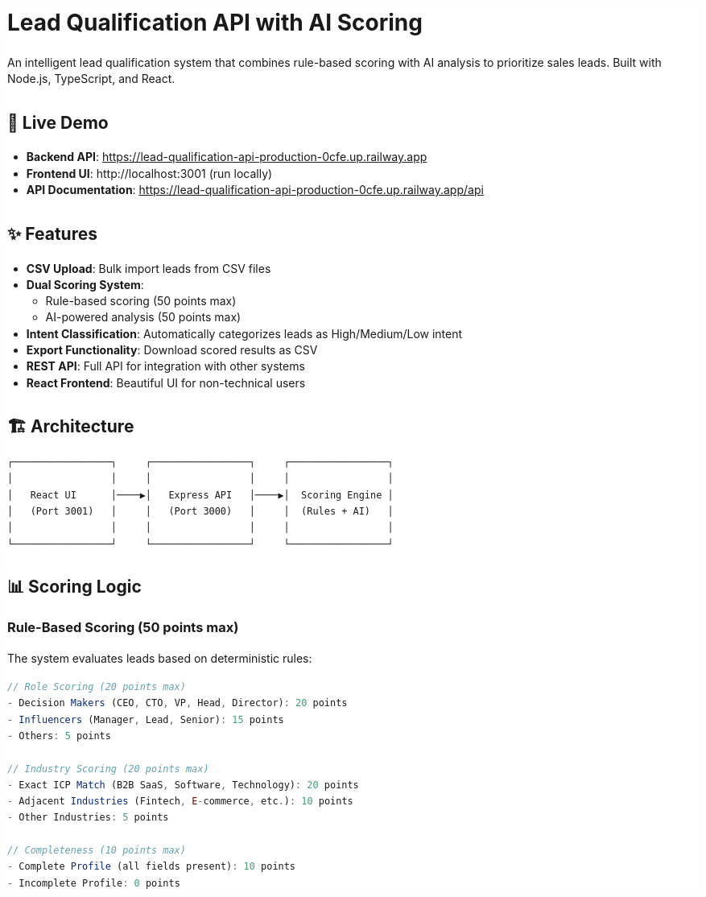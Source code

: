 # Lead Qualification API with AI Scoring

An intelligent lead qualification system that combines rule-based scoring with AI analysis to prioritize sales leads. Built with Node.js, TypeScript, and React.

## 🚀 Live Demo

- **Backend API**: https://lead-qualification-api-production-0cfe.up.railway.app
- **Frontend UI**: http://localhost:3001 (run locally)
- **API Documentation**: https://lead-qualification-api-production-0cfe.up.railway.app/api

## ✨ Features

- **CSV Upload**: Bulk import leads from CSV files
- **Dual Scoring System**:
  - Rule-based scoring (50 points max)
  - AI-powered analysis (50 points max)
- **Intent Classification**: Automatically categorizes leads as High/Medium/Low intent
- **Export Functionality**: Download scored results as CSV
- **REST API**: Full API for integration with other systems
- **React Frontend**: Beautiful UI for non-technical users

## 🏗 Architecture

```
┌─────────────────┐     ┌─────────────────┐     ┌─────────────────┐
│                 │     │                 │     │                 │
│   React UI      │────▶│   Express API   │────▶│  Scoring Engine │
│   (Port 3001)   │     │   (Port 3000)   │     │  (Rules + AI)   │
│                 │     │                 │     │                 │
└─────────────────┘     └─────────────────┘     └─────────────────┘
```

## 📊 Scoring Logic

### Rule-Based Scoring (50 points max)

The system evaluates leads based on deterministic rules:

```typescript
// Role Scoring (20 points max)
- Decision Makers (CEO, CTO, VP, Head, Director): 20 points
- Influencers (Manager, Lead, Senior): 15 points
- Others: 5 points

// Industry Scoring (20 points max)
- Exact ICP Match (B2B SaaS, Software, Technology): 20 points
- Adjacent Industries (Fintech, E-commerce, etc.): 10 points
- Other Industries: 5 points

// Completeness (10 points max)
- Complete Profile (all fields present): 10 points
- Incomplete Profile: 0 points
```

